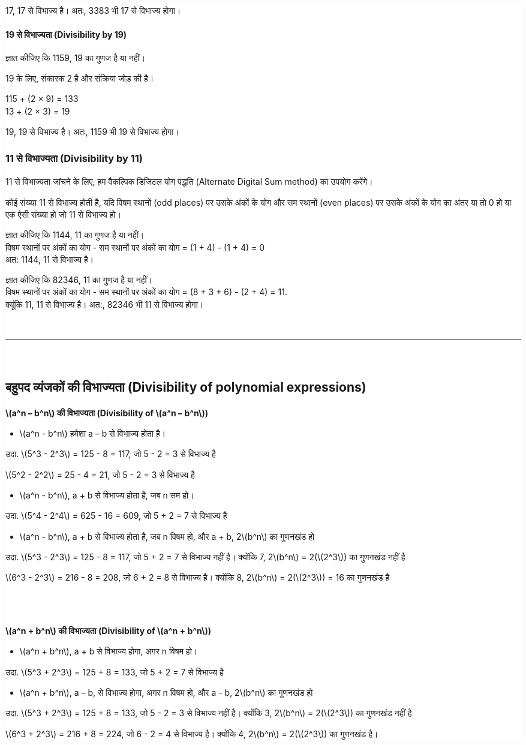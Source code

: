 17, 17 से विभाज्य है। अतः, 3383 भी 17 से विभाज्य होगा।

#### 19 से विभाज्यता (Divisibility by 19)

ज्ञात कीजिए कि 1159, 19 का गुणज है या नहीं।

19 के लिए, संकारक 2 है और संक्रिया जोड़ की है।

115 + (2 × 9) = 133 <br>
13 + (2 × 3) = 19

19, 19 से विभाज्य है। अतः, 1159 भी 19 से विभाज्य होगा।

### 11 से विभाज्यता (Divisibility by 11)

11 से विभाज्यता जांचने के लिए, हम वैकल्पिक डिजिटल योग पद्धति (Alternate Digital Sum method) का उपयोग करेंगे।

कोई संख्या 11 से विभाज्य होती है, यदि विषम स्थानों (odd places) पर उसके अंकों के योग और सम स्थानों (even places) पर उसके अंकों के योग का अंतर या तो 0 हो या एक ऐसी संख्या हो जो 11 से विभाज्य हो।

ज्ञात कीजिए कि 1144, 11 का गुणज है या नहीं। <br>
विषम स्थानों पर अंकों का योग - सम स्थानों पर अंकों का योग = (1 + 4) - (1 + 4) = 0 <br>
अत: 1144, 11 से विभाज्य है।

ज्ञात कीजिए कि 82346, 11 का गुणज है या नहीं। <br>
विषम स्थानों पर अंकों का योग - सम स्थानों पर अंकों का योग = (8 + 3 + 6) - (2 + 4) = 11. <br>
क्यूंकि 11, 11 से विभाज्य है। अत:, 82346 भी 11 से विभाज्य होगा।

<br><hr><br>

## बहुपद व्यंजकों की विभाज्यता (Divisibility of polynomial expressions)

<p><b> \(a^n – b^n\) की विभाज्यता (Divisibility of \(a^n – b^n\)) </b></p>

* <p> \(a^n - b^n\) हमेशा a – b से विभाज्य होता है। </p>
<p> उदा. \(5^3 - 2^3\) = 125 - 8 = 117, जो 5 - 2 = 3 से विभाज्य है </p>
<p> \(5^2 - 2^2\) = 25 - 4 = 21, जो 5 - 2 = 3 से विभाज्य है </p>

* <p> \(a^n - b^n\), a + b से विभाज्य होता है, जब n सम हो। </p>
<p> उदा. \(5^4 - 2^4\) = 625 - 16 = 609, जो 5 + 2 = 7 से विभाज्य है </p>

* <p> \(a^n - b^n\), a + b से विभाज्य होता है, जब n विषम हो, और a + b, 2\(b^n\) का गुणनखंड हो </p>
<p> उदा. \(5^3 - 2^3\) = 125 - 8 = 117, जो 5 + 2 = 7 से विभाज्य नहीं है। क्योंकि 7, 2\(b^n\) = 2(\(2^3\)) का गुणनखंड नहीं है </p>
<p> \(6^3 - 2^3\) = 216 - 8 = 208, जो 6 + 2 = 8 से विभाज्य है। क्योंकि 8, 2\(b^n\) = 2(\(2^3\)) = 16 का गुणनखंड है </p>

<br><br>

<p><b> \(a^n + b^n\) की विभाज्यता (Divisibility of \(a^n + b^n\)) </b></p>

* <p> \(a^n + b^n\), a + b से विभाज्य होगा, अगर n विषम हो। </p>
<p> उदा. \(5^3 + 2^3\) = 125 + 8 = 133, जो 5 + 2 = 7 से विभाज्य है </p>

* <p> \(a^n + b^n\), a – b, से विभाज्य होगा, अगर n विषम हो, और a - b, 2\(b^n\) का गुणनखंड हो </p>
<p> उदा. \(5^3 + 2^3\) = 125 + 8 = 133, जो 5 - 2 = 3 से विभाज्य नहीं है। क्योंकि 3, 2\(b^n\) = 2(\(2^3\)) का गुणनखंड नहीं है </p>
<p> \(6^3 + 2^3\) = 216 + 8 = 224, जो 6 - 2 = 4 से विभाज्य है। क्योंकि 4, 2\(b^n\) = 2(\(2^3\)) का गुणनखंड है। </p>
